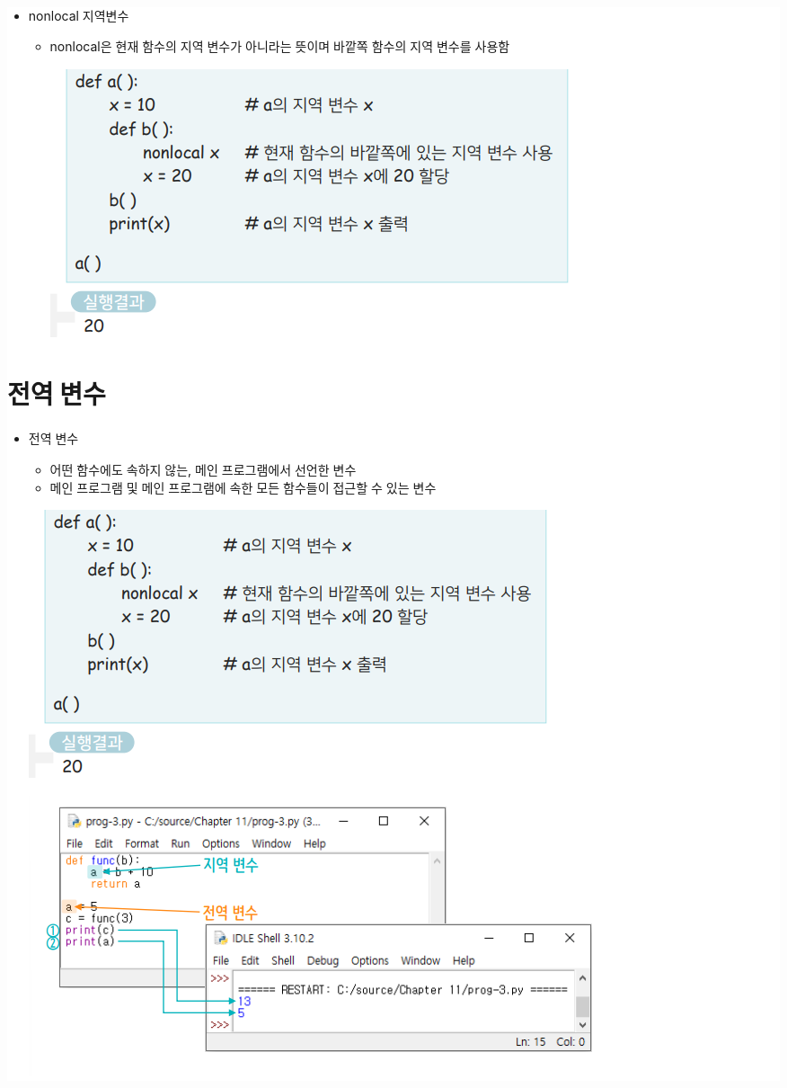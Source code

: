         
- nonlocal 지역변수
    - nonlocal은 현재 함수의 지역 변수가 아니라는 뜻이며 바깥쪽 함수의 지역 변수를 사용함
        
        ![image.png](파이썬프로그래밍(2)/image%2070.png)
        

# 전역 변수

- 전역 변수
    - 어떤 함수에도 속하지 않는, 메인 프로그램에서 선언한 변수
    - 메인 프로그램 및 메인 프로그램에 속한 모든 함수들이 접근할 수 있는 변수
    
    ![image.png](파이썬프로그래밍(2)/image%2071.png)
    
    ![image.png](파이썬프로그래밍(2)/image%2072.png)
    